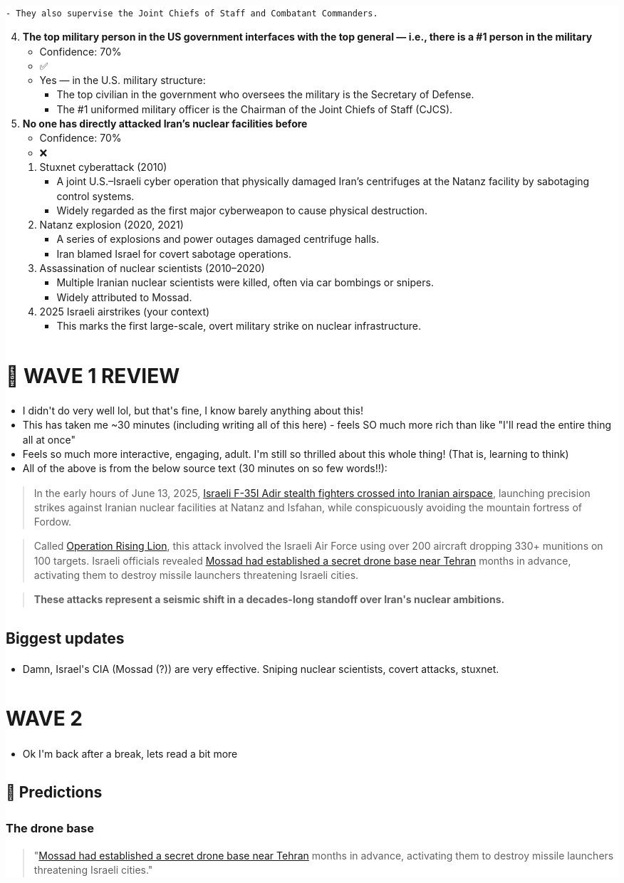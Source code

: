 	- They also supervise the Joint Chiefs of Staff and Combatant Commanders.
4. **The top military person in the US government interfaces with the top general — i.e., there is a #1 person in the military**
    - Confidence: 70%
	- ✅ 
	- Yes — in the U.S. military structure:
	  - The top civilian in the government who oversees the military is the Secretary of Defense.
	  - The #1 uniformed military officer is the Chairman of the Joint Chiefs of Staff (CJCS).
5. **No one has directly attacked Iran’s nuclear facilities before**
    - Confidence: 70%
	- ❌
	1. Stuxnet cyberattack (2010)
	   - A joint U.S.–Israeli cyber operation that physically damaged Iran’s centrifuges at the Natanz facility by sabotaging control systems.
	   - Widely regarded as the first major cyberweapon to cause physical destruction.
	2. Natanz explosion (2020, 2021)
	   - A series of explosions and power outages damaged centrifuge halls.
	   - Iran blamed Israel for covert sabotage operations.
	3. Assassination of nuclear scientists (2010–2020)
	   - Multiple Iranian nuclear scientists were killed, often via car bombings or snipers.
	   - Widely attributed to Mossad.
	4. 2025 Israeli airstrikes (your context)
	   - This marks the first large-scale, overt military strike on nuclear infrastructure.
# 📝 WAVE 1 REVIEW
- I didn't do very well lol, but that's fine, I know barely anything about this! 
- This has taken me ~30 minutes (including writing all of this here) - feels SO much more rich than like "I'll read the entire thing all at once"
- Feels so much more interactive, engaging, adult. I'm still so thrilled about this whole thing! (That is, learning to think)
- All of the above is from the below source text (30 minutes on so few words!!):

> In the early hours of June 13, 2025, [Israeli F-35I Adir stealth fighters crossed into Iranian airspace](https://www.washingtonpost.com/national-security/2025/06/12/iran-israel-nuclear-us-trump/), launching precision strikes against Iranian nuclear facilities at Natanz and Isfahan, while conspicuously avoiding the mountain fortress of Fordow.

> Called [Operation Rising Lion](https://en.wikipedia.org/wiki/June_2025_Israeli_strikes_on_Iran), this attack involved the Israeli Air Force using over 200 aircraft dropping 330+ munitions on 100 targets. Israeli officials revealed [Mossad had established a secret drone base near Tehran](https://www.timesofisrael.com/liveblog_entry/mossad-set-up-a-drone-base-in-iran-uavs-were-activated-overnight-to-strike-surface-to-surface-missile-launchers-aimed-at-israel/) months in advance, activating them to destroy missile launchers threatening Israeli cities.

> **These attacks represent a seismic shift in a decades-long standoff over Iran's nuclear ambitions.**
## Biggest updates
- Damn, Israel's CIA (Mossad (?)) are very effective. Sniping nuclear scientists, covert attacks, stuxnet. 
# WAVE 2
- Ok I'm back after a break, lets read a bit more
## 🤔 Predictions
### The drone base
> "[Mossad had established a secret drone base near Tehran](https://www.timesofisrael.com/liveblog_entry/mossad-set-up-a-drone-base-in-iran-uavs-were-activated-overnight-to-strike-surface-to-surface-missile-launchers-aimed-at-israel/) months in advance, activating them to destroy missile launchers threatening Israeli cities."

